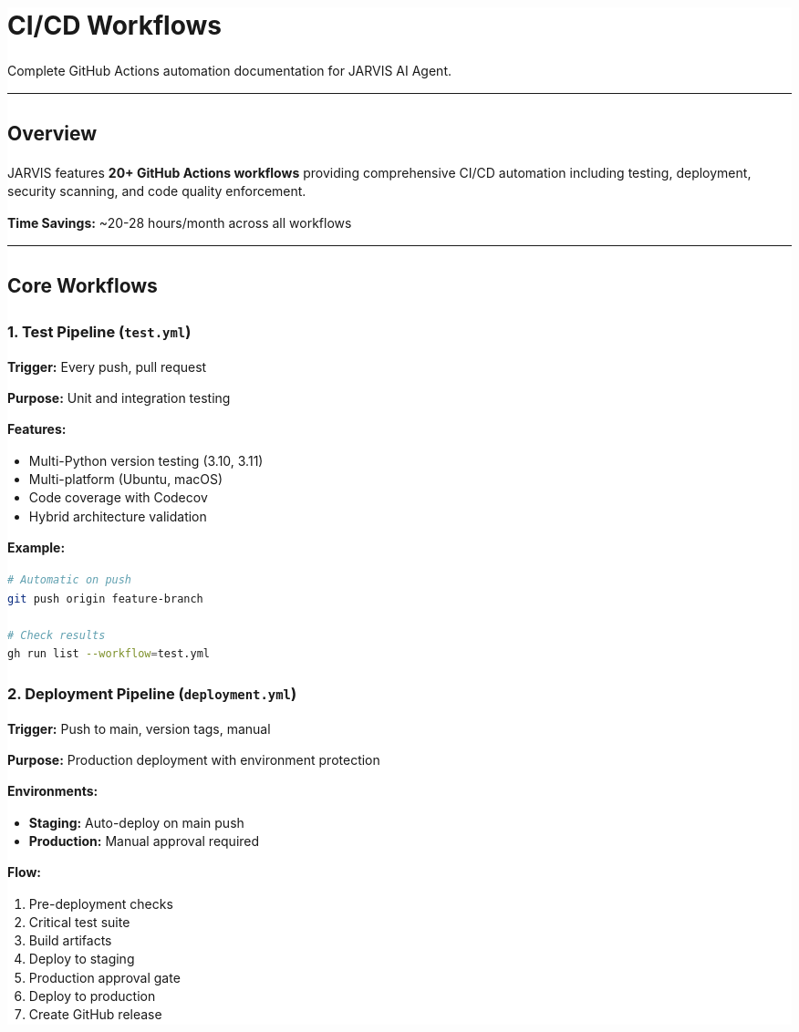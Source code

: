 # CI/CD Workflows

Complete GitHub Actions automation documentation for JARVIS AI Agent.

---

## Overview

JARVIS features **20+ GitHub Actions workflows** providing comprehensive CI/CD automation including testing, deployment, security scanning, and code quality enforcement.

**Time Savings:** ~20-28 hours/month across all workflows

---

## Core Workflows

### 1. Test Pipeline (`test.yml`)

**Trigger:** Every push, pull request

**Purpose:** Unit and integration testing

**Features:**
- Multi-Python version testing (3.10, 3.11)
- Multi-platform (Ubuntu, macOS)
- Code coverage with Codecov
- Hybrid architecture validation

**Example:**
```bash
# Automatic on push
git push origin feature-branch

# Check results
gh run list --workflow=test.yml
```

### 2. Deployment Pipeline (`deployment.yml`)

**Trigger:** Push to main, version tags, manual

**Purpose:** Production deployment with environment protection

**Environments:**
- **Staging:** Auto-deploy on main push
- **Production:** Manual approval required

**Flow:**
1. Pre-deployment checks
2. Critical test suite
3. Build artifacts
4. Deploy to staging
5. Production approval gate
6. Deploy to production
7. Create GitHub release
